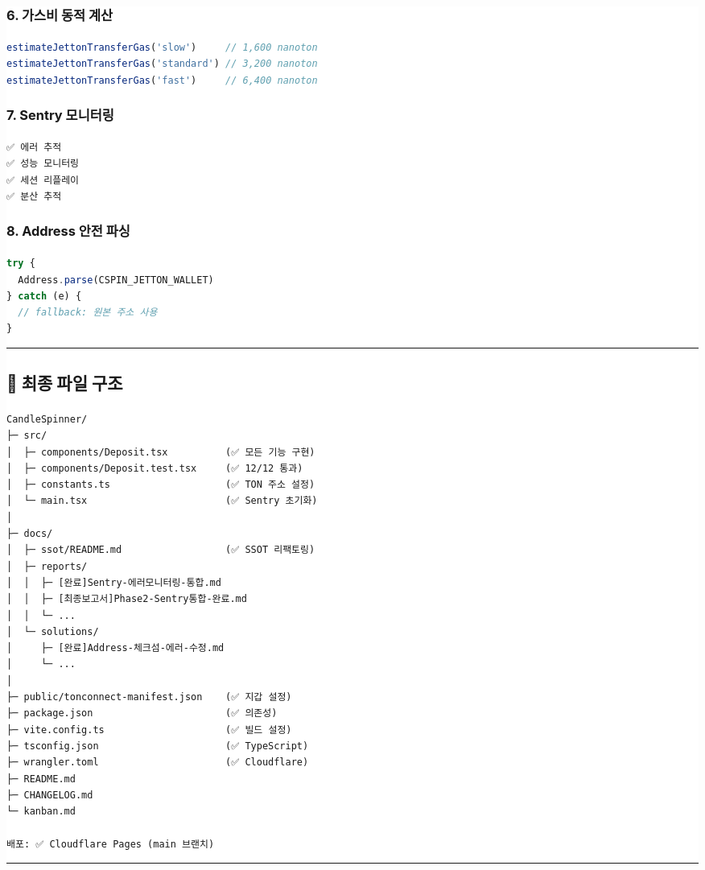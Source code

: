 ### 6. 가스비 동적 계산
```typescript
estimateJettonTransferGas('slow')     // 1,600 nanoton
estimateJettonTransferGas('standard') // 3,200 nanoton
estimateJettonTransferGas('fast')     // 6,400 nanoton
```

### 7. Sentry 모니터링
```
✅ 에러 추적
✅ 성능 모니터링
✅ 세션 리플레이
✅ 분산 추적
```

### 8. Address 안전 파싱
```typescript
try {
  Address.parse(CSPIN_JETTON_WALLET)
} catch (e) {
  // fallback: 원본 주소 사용
}
```

---

## 📁 최종 파일 구조

```
CandleSpinner/
├─ src/
│  ├─ components/Deposit.tsx          (✅ 모든 기능 구현)
│  ├─ components/Deposit.test.tsx     (✅ 12/12 통과)
│  ├─ constants.ts                    (✅ TON 주소 설정)
│  └─ main.tsx                        (✅ Sentry 초기화)
│
├─ docs/
│  ├─ ssot/README.md                  (✅ SSOT 리팩토링)
│  ├─ reports/
│  │  ├─ [완료]Sentry-에러모니터링-통합.md
│  │  ├─ [최종보고서]Phase2-Sentry통합-완료.md
│  │  └─ ...
│  └─ solutions/
│     ├─ [완료]Address-체크섬-에러-수정.md
│     └─ ...
│
├─ public/tonconnect-manifest.json    (✅ 지갑 설정)
├─ package.json                       (✅ 의존성)
├─ vite.config.ts                     (✅ 빌드 설정)
├─ tsconfig.json                      (✅ TypeScript)
├─ wrangler.toml                      (✅ Cloudflare)
├─ README.md
├─ CHANGELOG.md
└─ kanban.md

배포: ✅ Cloudflare Pages (main 브랜치)
```

---